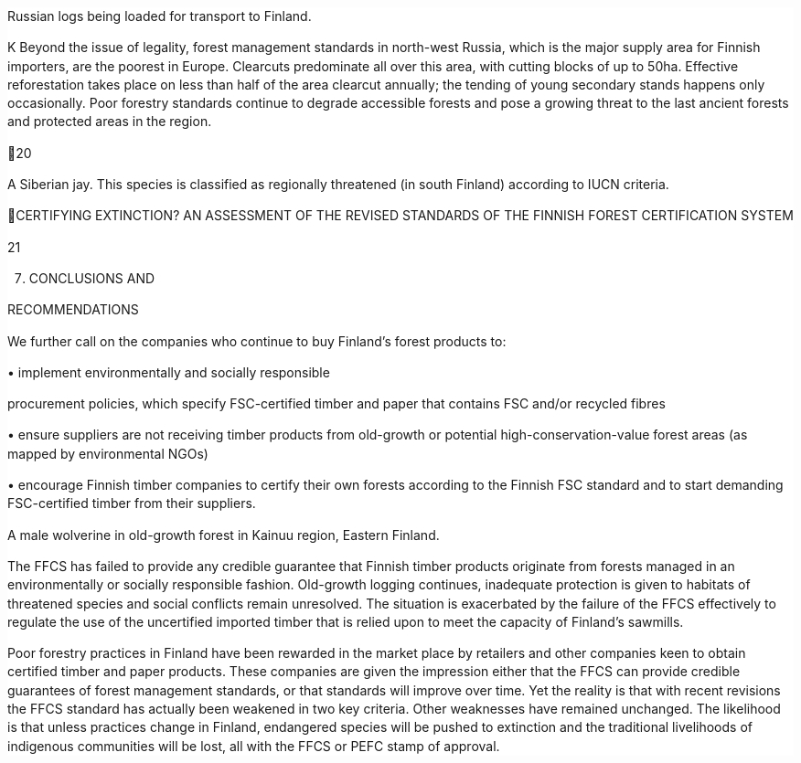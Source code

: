 Russian logs being loaded for transport to Finland.

K  Beyond the issue of legality, forest management standards in north-west Russia, which is the major supply area for Finnish importers, are the
  poorest in Europe. Clearcuts predominate all over this area, with cutting blocks of up to 50ha. Effective reforestation takes place on less
  than half of the area clearcut annually; the tending of young secondary stands happens only occasionally. Poor forestry standards continue to
  degrade accessible forests and pose a growing threat to the last ancient forests and protected areas in the region.

20

A Siberian jay. This species is classified
as regionally threatened (in south Finland)
according to IUCN criteria.

CERTIFYING EXTINCTION?
AN ASSESSMENT OF THE REVISED STANDARDS OF THE FINNISH FOREST CERTIFICATION SYSTEM

21

7.  CONCLUSIONS AND

RECOMMENDATIONS

We further call on the companies who continue to buy Finland’s
forest products to:

•   implement environmentally and socially responsible

procurement policies, which specify FSC-certified timber
and paper that contains FSC and/or recycled fibres

•   ensure suppliers are not receiving timber products from
old-growth or potential high-conservation-value forest
areas (as mapped by environmental NGOs)

•   encourage Finnish timber companies to certify their own
forests according to the Finnish FSC standard and to start
demanding FSC-certified timber from their suppliers.

A male wolverine in old-growth forest
in Kainuu region, Eastern Finland.

The FFCS has failed to provide any credible guarantee that
Finnish timber products originate from forests managed in an
environmentally or socially responsible fashion. Old-growth
logging continues, inadequate protection is given to habitats of
threatened species and social conflicts remain unresolved. The
situation is exacerbated by the failure of the FFCS effectively to
regulate the use of the uncertified imported timber that is relied
upon to meet the capacity of Finland’s sawmills.

Poor forestry practices in Finland have been rewarded in the
market place by retailers and other companies keen to obtain
certified timber and paper products. These companies are
given the impression either that the FFCS can provide credible
guarantees of forest management standards, or that standards
will improve over time. Yet the reality is that with recent
revisions the FFCS standard has actually been weakened in
two key criteria. Other weaknesses have remained unchanged.
The likelihood is that unless practices change in Finland,
endangered species will be pushed to extinction and the
traditional livelihoods of indigenous communities will be lost,
all with the FFCS or PEFC stamp of approval.
